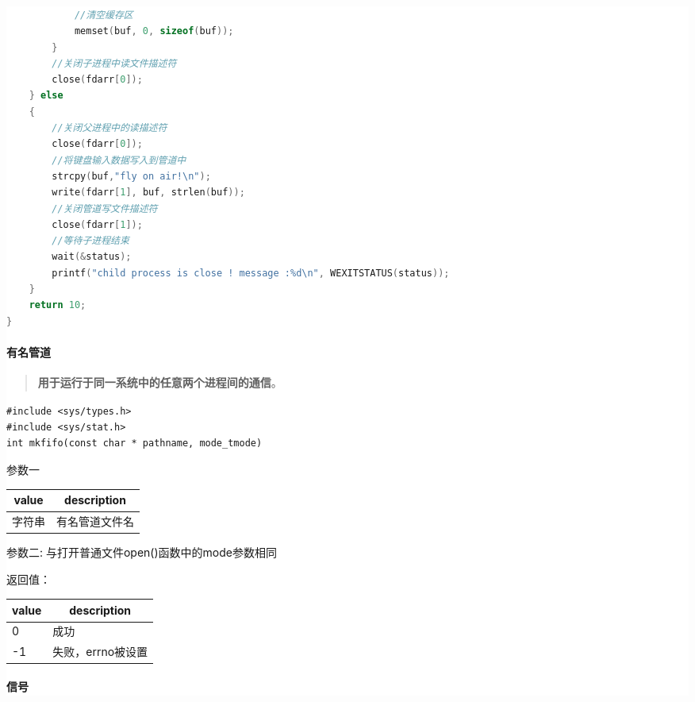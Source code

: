 ```C++
            //清空缓存区
            memset(buf, 0, sizeof(buf));
        }
        //关闭子进程中读文件描述符
        close(fdarr[0]);
    } else
    {
        //关闭父进程中的读描述符
        close(fdarr[0]);
        //将键盘输入数据写入到管道中
        strcpy(buf,"fly on air!\n");
        write(fdarr[1], buf, strlen(buf));
        //关闭管道写文件描述符
        close(fdarr[1]);
        //等待子进程结束
        wait(&status);
        printf("child process is close ! message :%d\n", WEXITSTATUS(status));
    }
    return 10;
}
```



#### 有名管道

> **用于运行于同一系统中的任意两个进程间的通信**。 



```
#include <sys/types.h>
#include <sys/stat.h>
int mkfifo(const char * pathname, mode_tmode)
```

参数一

| value  | description    |
| ------ | -------------- |
| 字符串 | 有名管道文件名 |

参数二: 与打开普通文件open()函数中的mode参数相同 

返回值：

| value | description       |
| ----- | ----------------- |
| 0     | 成功              |
| -1    | 失败，errno被设置 |



#### 信号

